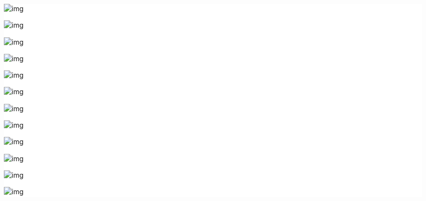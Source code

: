 



![img](https://pic2.zhimg.com/80/v2-cdc52466c06d7ec139de56e63edccc4d_1440w.jpg)





![img](https://pic3.zhimg.com/80/v2-288ca719664f9942395818a51f69fc2a_1440w.jpg)





![img](https://pic4.zhimg.com/80/v2-d20d3629effd03eacb4fb371d008a947_1440w.jpg)





![img](https://pic2.zhimg.com/80/v2-6abed604804893e2835d9d0813fbec01_1440w.jpg)





![img](https://pic1.zhimg.com/80/v2-5b6419bf237035ed8350f2bee32305d8_1440w.jpg)





![img](https://pic1.zhimg.com/80/v2-ae6becb1050d9bf3f42e50ccb23e6424_1440w.jpg)





![img](https://pic1.zhimg.com/80/v2-f5a0e27e24c66cf765ecc9fb4bf3dad8_1440w.jpg)





![img](https://pic2.zhimg.com/80/v2-8ec25c5c29ff19fdc37255a43fd558e1_1440w.jpg)





![img](https://pic3.zhimg.com/80/v2-0266561975bc190b465bf9f75139517a_1440w.jpg)





![img](https://pic1.zhimg.com/80/v2-4d988f79331211ea72422a3d7221f824_1440w.jpg)





![img](https://pic2.zhimg.com/80/v2-65dabbe80ada4860c1fc99af68e4cd5d_1440w.jpg)





![img](https://pic3.zhimg.com/80/v2-e7c9426dd54938c3392ee7c9f409f81e_1440w.jpg)

